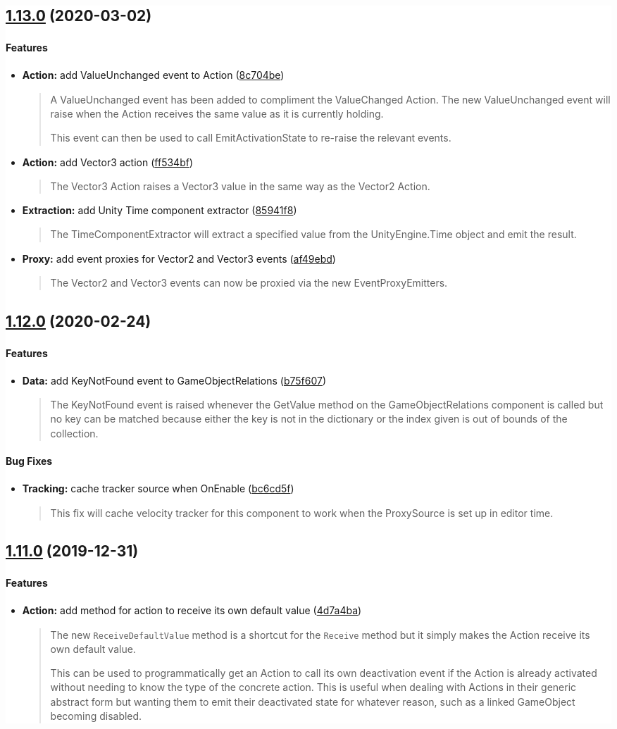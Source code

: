 ## [1.13.0](https://github.com/ExtendRealityLtd/Zinnia.Unity/compare/v1.12.0...v1.13.0) (2020-03-02)

#### Features

* **Action:** add ValueUnchanged event to Action ([8c704be](https://github.com/ExtendRealityLtd/Zinnia.Unity/commit/8c704be072ce56167dd275e38099f536ce7c40ac))
  > A ValueUnchanged event has been added to compliment the ValueChanged Action. The new ValueUnchanged event will raise when the Action receives the same value as it is currently holding.
  > 
  > This event can then be used to call EmitActivationState to re-raise the relevant events.
* **Action:** add Vector3 action ([ff534bf](https://github.com/ExtendRealityLtd/Zinnia.Unity/commit/ff534bf90046f133b265cd418c7832f182648672))
  > The Vector3 Action raises a Vector3 value in the same way as the Vector2 Action.
* **Extraction:** add Unity Time component extractor ([85941f8](https://github.com/ExtendRealityLtd/Zinnia.Unity/commit/85941f8892bd76edb8ffe21c7a479da3396fbde0))
  > The TimeComponentExtractor will extract a specified value from the UnityEngine.Time object and emit the result.
* **Proxy:** add event proxies for Vector2 and Vector3 events ([af49ebd](https://github.com/ExtendRealityLtd/Zinnia.Unity/commit/af49ebd967b31391a1eb9f4eba000e925a541ac9))
  > The Vector2 and Vector3 events can now be proxied via the new EventProxyEmitters.

## [1.12.0](https://github.com/ExtendRealityLtd/Zinnia.Unity/compare/v1.11.0...v1.12.0) (2020-02-24)

#### Features

* **Data:** add KeyNotFound event to GameObjectRelations ([b75f607](https://github.com/ExtendRealityLtd/Zinnia.Unity/commit/b75f607c461bd04189b24c5c981e11d880efcfab))
  > The KeyNotFound event is raised whenever the GetValue method on the GameObjectRelations component is called but no key can be matched because either the key is not in the dictionary or the index given is out of bounds of the collection.

#### Bug Fixes

* **Tracking:** cache tracker source when OnEnable ([bc6cd5f](https://github.com/ExtendRealityLtd/Zinnia.Unity/commit/bc6cd5f64ae3648cee0588f0e6cbaab1bba8c314))
  > This fix will cache velocity tracker for this component to work when the ProxySource is set up in editor time.

## [1.11.0](https://github.com/ExtendRealityLtd/Zinnia.Unity/compare/v1.10.4...v1.11.0) (2019-12-31)

#### Features

* **Action:** add method for action to receive its own default value ([4d7a4ba](https://github.com/ExtendRealityLtd/Zinnia.Unity/commit/4d7a4ba2552cec9a7493f6d2a7ec3aebe65a541f))
  > The new `ReceiveDefaultValue` method is a shortcut for the `Receive` method but it simply makes the Action receive its own default value.
  > 
  > This can be used to programmatically get an Action to call its own deactivation event if the Action is already activated without needing to know the type of the concrete action. This is useful when dealing with Actions in their generic abstract form but wanting them to emit their deactivated state for whatever reason, such as a linked GameObject becoming disabled.
